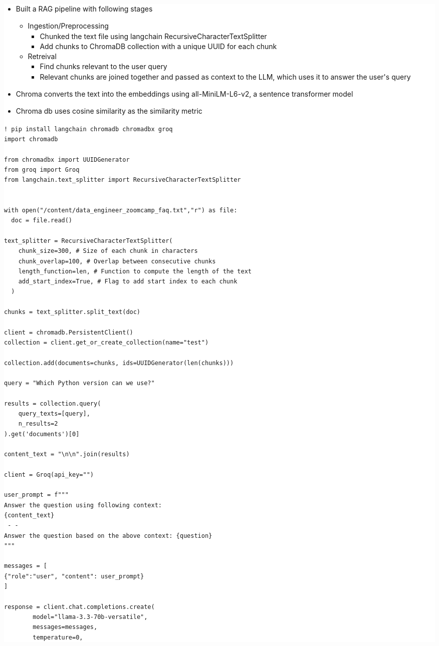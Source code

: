* Built a RAG pipeline with following stages
    * Ingestion/Preprocessing
        * Chunked the text file using langchain RecursiveCharacterTextSplitter
        * Add chunks to ChromaDB collection with a unique UUID for each chunk
    * Retreival
        * Find chunks relevant to the user query 
        * Relevant chunks are joined together and passed as context to the LLM, which uses it to answer the user's query
   

* Chroma converts the text into the embeddings using all-MiniLM-L6-v2, a sentence transformer model

* Chroma db uses cosine similarity as the similarity metric

```
! pip install langchain chromadb chromadbx groq
import chromadb

from chromadbx import UUIDGenerator
from groq import Groq
from langchain.text_splitter import RecursiveCharacterTextSplitter 


with open("/content/data_engineer_zoomcamp_faq.txt","r") as file:
  doc = file.read()

text_splitter = RecursiveCharacterTextSplitter(
    chunk_size=300, # Size of each chunk in characters
    chunk_overlap=100, # Overlap between consecutive chunks
    length_function=len, # Function to compute the length of the text
    add_start_index=True, # Flag to add start index to each chunk
  )

chunks = text_splitter.split_text(doc)

client = chromadb.PersistentClient()
collection = client.get_or_create_collection(name="test")

collection.add(documents=chunks, ids=UUIDGenerator(len(chunks)))

query = "Which Python version can we use?"

results = collection.query(
    query_texts=[query],
    n_results=2
).get('documents')[0]

content_text = "\n\n".join(results)

client = Groq(api_key="")

user_prompt = f"""
Answer the question using following context:
{content_text}
 - -
Answer the question based on the above context: {question}
"""

messages = [
{"role":"user", "content": user_prompt}
]

response = client.chat.completions.create(
        model="llama-3.3-70b-versatile",
        messages=messages,
        temperature=0,
```